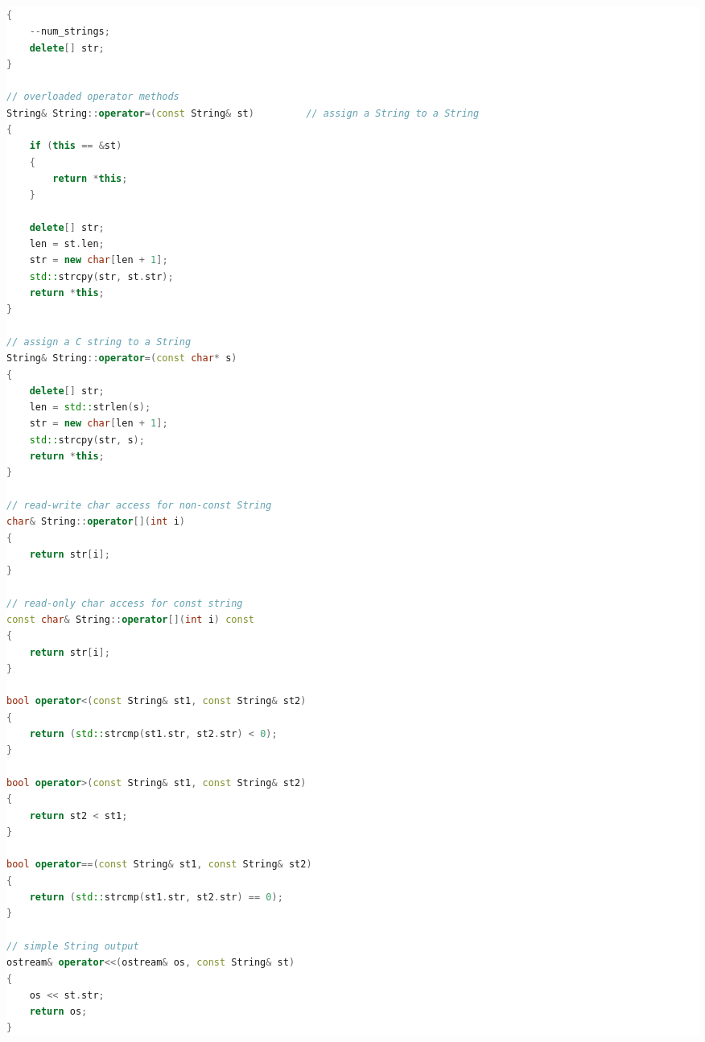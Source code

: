 ```C++
{
	--num_strings;
	delete[] str;
}

// overloaded operator methods
String& String::operator=(const String& st)			// assign a String to a String
{
	if (this == &st)
	{
		return *this;
	}

	delete[] str;
	len = st.len;
	str = new char[len + 1];
	std::strcpy(str, st.str);
	return *this;
}

// assign a C string to a String
String& String::operator=(const char* s)			
{
	delete[] str;
	len = std::strlen(s);
	str = new char[len + 1];
	std::strcpy(str, s);
	return *this;
}

// read-write char access for non-const String
char& String::operator[](int i)
{
	return str[i];
}

// read-only char access for const string
const char& String::operator[](int i) const
{
	return str[i];
}

bool operator<(const String& st1, const String& st2)
{
	return (std::strcmp(st1.str, st2.str) < 0);
}

bool operator>(const String& st1, const String& st2)
{
	return st2 < st1;
}

bool operator==(const String& st1, const String& st2)
{
	return (std::strcmp(st1.str, st2.str) == 0);
}

// simple String output
ostream& operator<<(ostream& os, const String& st)
{
	os << st.str;
	return os;
}
```